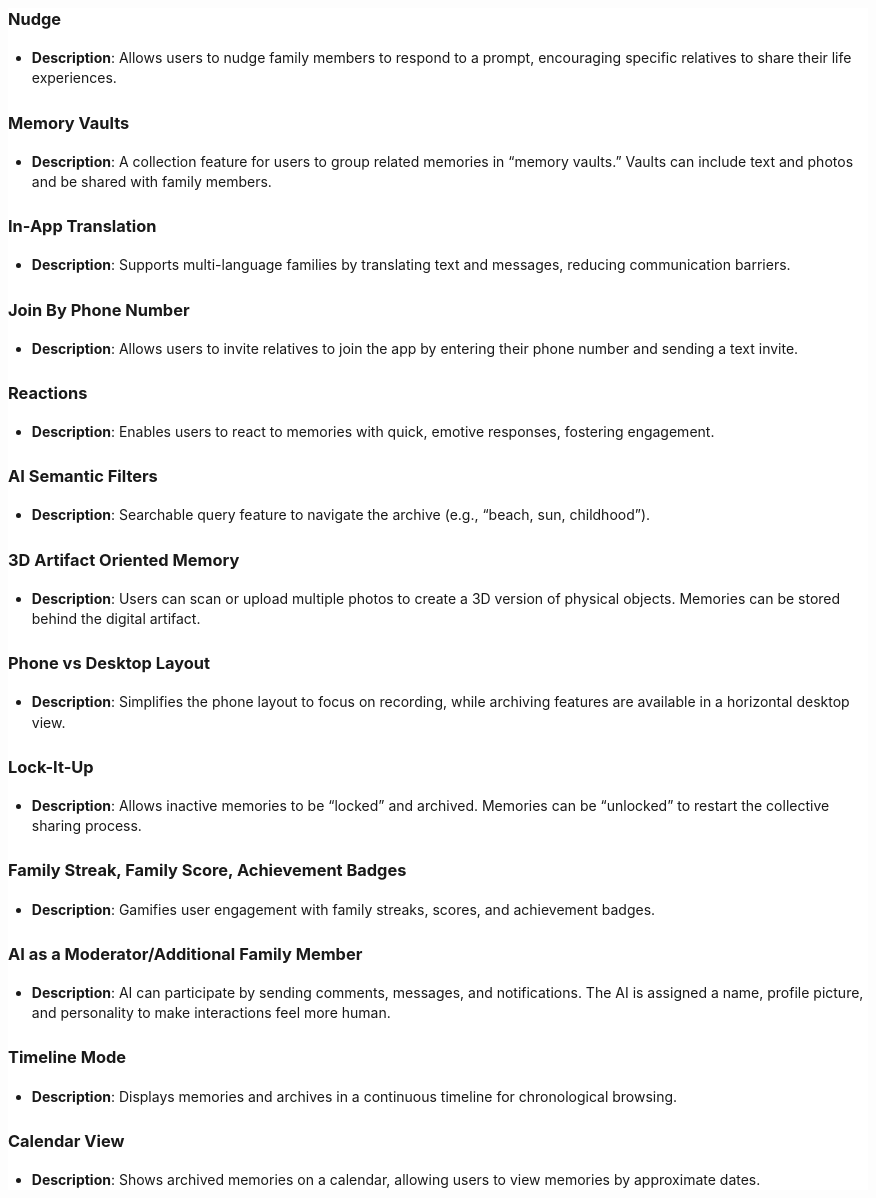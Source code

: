 ### Nudge
- **Description**: Allows users to nudge family members to respond to a prompt, encouraging specific relatives to share their life experiences.

### Memory Vaults
- **Description**: A collection feature for users to group related memories in “memory vaults.” Vaults can include text and photos and be shared with family members.

### In-App Translation
- **Description**: Supports multi-language families by translating text and messages, reducing communication barriers.

### Join By Phone Number
- **Description**: Allows users to invite relatives to join the app by entering their phone number and sending a text invite.

### Reactions
- **Description**: Enables users to react to memories with quick, emotive responses, fostering engagement.

### AI Semantic Filters
- **Description**: Searchable query feature to navigate the archive (e.g., “beach, sun, childhood”).

### 3D Artifact Oriented Memory
- **Description**: Users can scan or upload multiple photos to create a 3D version of physical objects. Memories can be stored behind the digital artifact.

### Phone vs Desktop Layout
- **Description**: Simplifies the phone layout to focus on recording, while archiving features are available in a horizontal desktop view.

### Lock-It-Up
- **Description**: Allows inactive memories to be “locked” and archived. Memories can be “unlocked” to restart the collective sharing process.

### Family Streak, Family Score, Achievement Badges
- **Description**: Gamifies user engagement with family streaks, scores, and achievement badges.

### AI as a Moderator/Additional Family Member
- **Description**: AI can participate by sending comments, messages, and notifications. The AI is assigned a name, profile picture, and personality to make interactions feel more human.

### Timeline Mode
- **Description**: Displays memories and archives in a continuous timeline for chronological browsing.

### Calendar View
- **Description**: Shows archived memories on a calendar, allowing users to view memories by approximate dates.
